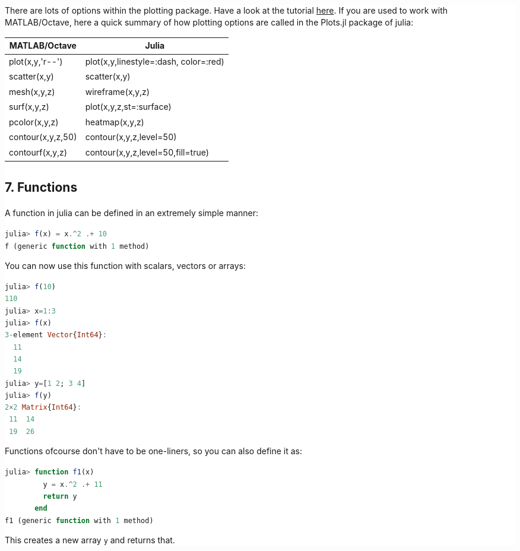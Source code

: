 There are lots of options within the plotting package.  Have a look at the tutorial [here](https://docs.juliaplots.org/latest/).
If you are used to work with MATLAB/Octave, here a quick summary of how plotting options are called in the Plots.jl package of julia:

|MATLAB/Octave       |  Julia      |
|------------------  | ------------|
| plot(x,y,'r--')    | plot(x,y,linestyle=:dash, color=:red)  |
| scatter(x,y)       | scatter(x,y)
| mesh(x,y,z)        | wireframe(x,y,z)  |
| surf(x,y,z)        | plot(x,y,z,st=:surface)
| pcolor(x,y,z)      | heatmap(x,y,z)  |
| contour(x,y,z,50)  | contour(x,y,z,level=50)  |
| contourf(x,y,z)    | contour(x,y,z,level=50,fill=true)  |


## 7. Functions
A function in julia can be defined in an extremely simple manner:
```julia
julia> f(x) = x.^2 .+ 10
f (generic function with 1 method)
 ```
You can now use this function with scalars, vectors or arrays:
```julia
julia> f(10)
110
julia> x=1:3
julia> f(x)
3-element Vector{Int64}:
  11
  14
  19
julia> y=[1 2; 3 4]
julia> f(y)
2×2 Matrix{Int64}:
 11  14
 19  26
 ```

Functions ofcourse don't have to be one-liners, so you can also define it as:
```julia
julia> function f1(x)
         y = x.^2 .+ 11
         return y
       end
f1 (generic function with 1 method)
 ```
This creates a new array `y` and returns that.
